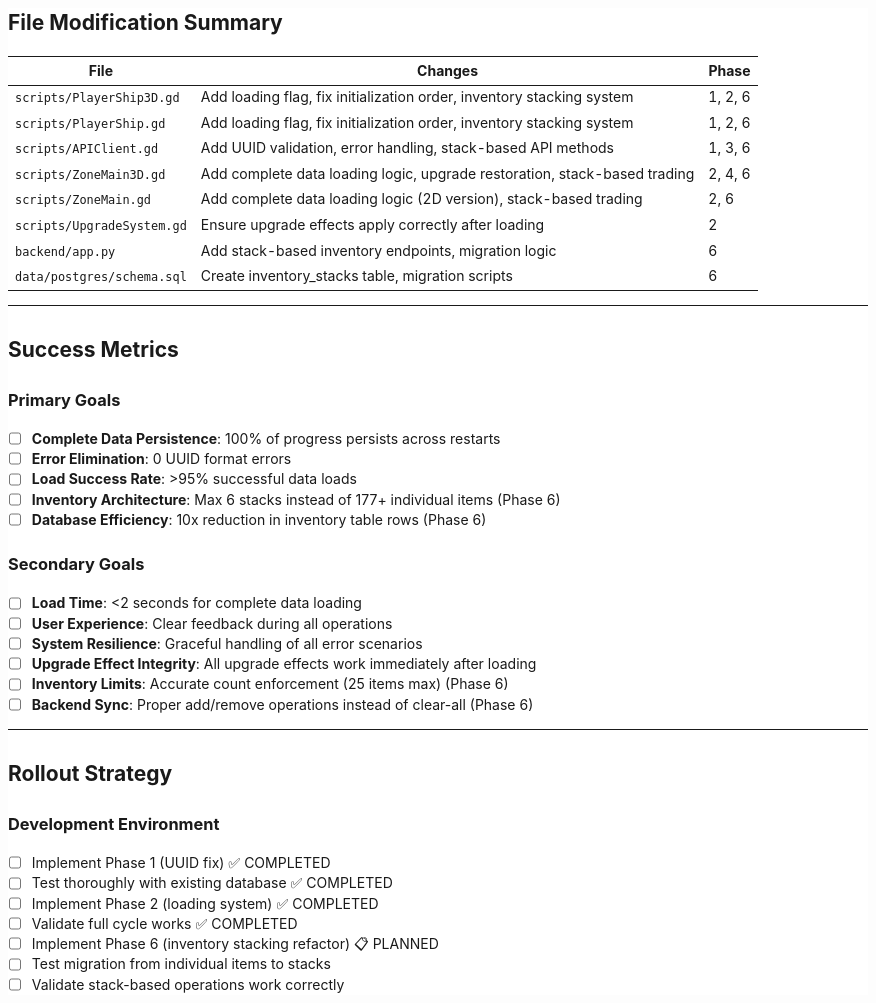 
## **File Modification Summary**

| File | Changes | Phase |
|------|---------|-------|
| `scripts/PlayerShip3D.gd` | Add loading flag, fix initialization order, inventory stacking system | 1, 2, 6 |
| `scripts/PlayerShip.gd` | Add loading flag, fix initialization order, inventory stacking system | 1, 2, 6 |
| `scripts/APIClient.gd` | Add UUID validation, error handling, stack-based API methods | 1, 3, 6 |
| `scripts/ZoneMain3D.gd` | Add complete data loading logic, upgrade restoration, stack-based trading | 2, 4, 6 |
| `scripts/ZoneMain.gd` | Add complete data loading logic (2D version), stack-based trading | 2, 6 |
| `scripts/UpgradeSystem.gd` | Ensure upgrade effects apply correctly after loading | 2 |
| `backend/app.py` | Add stack-based inventory endpoints, migration logic | 6 |
| `data/postgres/schema.sql` | Create inventory_stacks table, migration scripts | 6 |

---

## **Success Metrics**

### Primary Goals
- [ ] **Complete Data Persistence**: 100% of progress persists across restarts
- [ ] **Error Elimination**: 0 UUID format errors
- [ ] **Load Success Rate**: >95% successful data loads
- [ ] **Inventory Architecture**: Max 6 stacks instead of 177+ individual items (Phase 6)
- [ ] **Database Efficiency**: 10x reduction in inventory table rows (Phase 6)

### Secondary Goals
- [ ] **Load Time**: <2 seconds for complete data loading
- [ ] **User Experience**: Clear feedback during all operations
- [ ] **System Resilience**: Graceful handling of all error scenarios
- [ ] **Upgrade Effect Integrity**: All upgrade effects work immediately after loading
- [ ] **Inventory Limits**: Accurate count enforcement (25 items max) (Phase 6)
- [ ] **Backend Sync**: Proper add/remove operations instead of clear-all (Phase 6)

---

## **Rollout Strategy**

### Development Environment
- [ ] Implement Phase 1 (UUID fix) ✅ COMPLETED
- [ ] Test thoroughly with existing database ✅ COMPLETED
- [ ] Implement Phase 2 (loading system) ✅ COMPLETED
- [ ] Validate full cycle works ✅ COMPLETED
- [ ] Implement Phase 6 (inventory stacking refactor) 📋 PLANNED
- [ ] Test migration from individual items to stacks
- [ ] Validate stack-based operations work correctly
